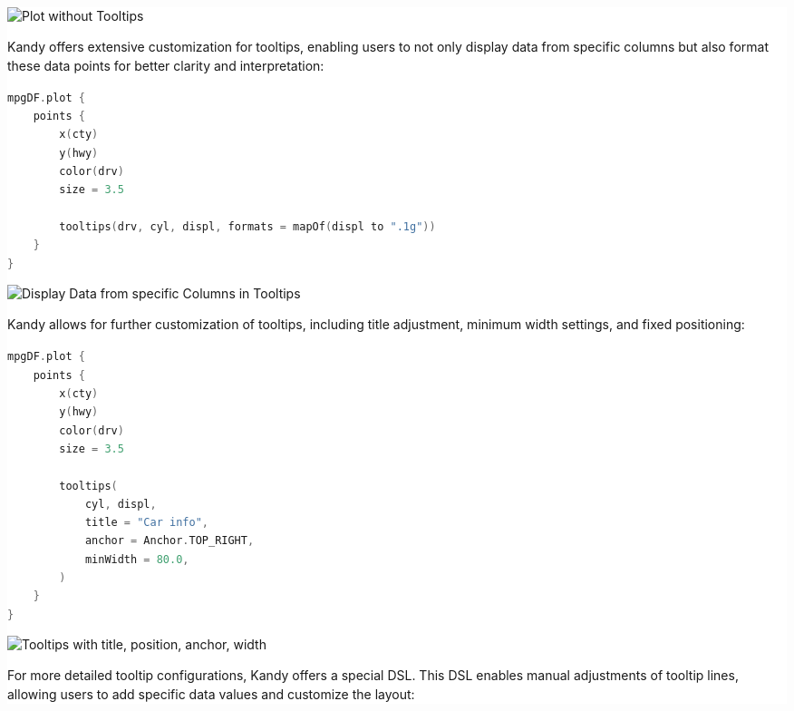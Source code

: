 

![Plot without Tooltips](experimentalTooltipsHideTooltips.svg)

Kandy offers extensive customization for tooltips,
enabling users to not only display data from specific columns but also format these data points for better clarity and
interpretation:



```kotlin
mpgDF.plot {
    points {
        x(cty)
        y(hwy)
        color(drv)
        size = 3.5

        tooltips(drv, cyl, displ, formats = mapOf(displ to ".1g"))
    }
}
```



![Display Data from specific Columns in Tooltips](experimentalTooltipsByColumns.svg)

Kandy allows for further customization of tooltips, including title adjustment, minimum width settings,
and fixed positioning:



```kotlin
mpgDF.plot {
    points {
        x(cty)
        y(hwy)
        color(drv)
        size = 3.5

        tooltips(
            cyl, displ,
            title = "Car info",
            anchor = Anchor.TOP_RIGHT,
            minWidth = 80.0,
        )
    }
}
```



![Tooltips with title, position, anchor, width](experimentalTooltipsWithTitleAnchorMinWidth.svg)

For more detailed tooltip configurations, Kandy offers a special DSL.
This DSL enables manual adjustments of tooltip lines,
allowing users to add specific data values and customize the layout:
